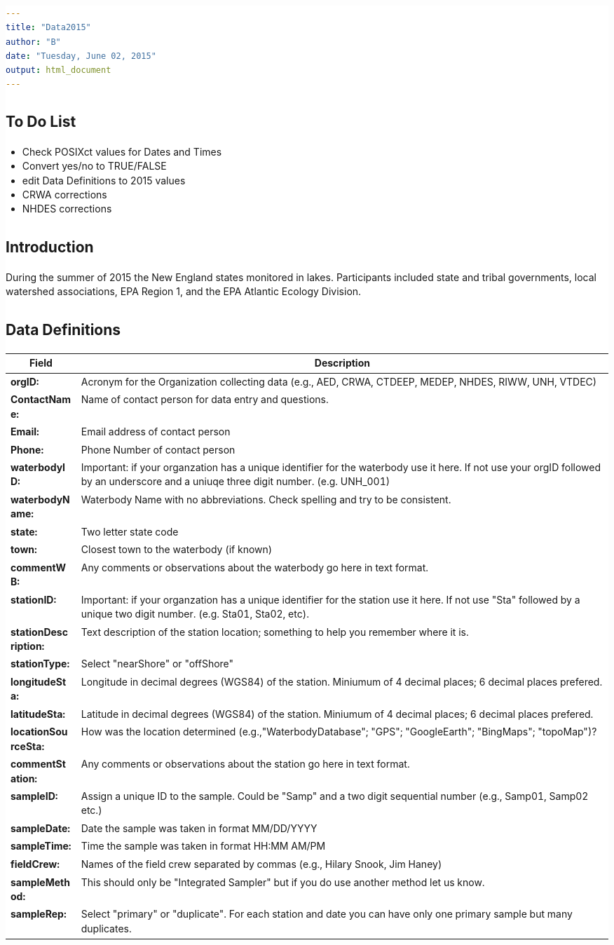 ```yaml
---
title: "Data2015"
author: "B"
date: "Tuesday, June 02, 2015"
output: html_document
---
```





To Do List
-------------------------
* Check POSIXct values for Dates and Times
* Convert yes/no to TRUE/FALSE
* edit Data Definitions to 2015 values
* CRWA corrections
* NHDES corrections


Introduction
-------------------------
During the summer of 2015 the New England states monitored in lakes.  Participants included state and tribal governments, local watershed associations, EPA Region 1, and the EPA Atlantic Ecology Division. 


Data Definitions
-------------------------

Field  | Description
------------- | -------------
**orgID:**|Acronym for the Organization collecting data (e.g., AED, CRWA, CTDEEP, MEDEP, NHDES, RIWW, UNH, VTDEC)
**ContactName:**|Name of contact person for data entry and questions.
**Email:**|Email address of contact person
**Phone:**|Phone Number of contact person
**waterbodyID:**|Important: if your organzation has a unique identifier for the waterbody use it here.  If not use your orgID followed by an underscore and a uniuqe three digit  number. (e.g. UNH_001)
**waterbodyName:**|Waterbody Name with no abbreviations.  Check spelling and try to be consistent.
**state:**|Two letter state code
**town:**|Closest town to the waterbody (if known)
**commentWB:**|Any comments or observations about the waterbody go here in text format.
**stationID:**|Important: if your organzation has a unique identifier for the station use it here.  If not use "Sta" followed by a unique two digit  number.  (e.g. Sta01, Sta02, etc).
**stationDescription:**|Text description of the station location; something to help you remember where it is.
**stationType:**|Select "nearShore" or "offShore"
**longitudeSta:**|Longitude in decimal degrees (WGS84) of the station. Miniumum of 4 decimal places; 6 decimal places prefered.
**latitudeSta:**|Latitude in decimal degrees (WGS84) of the station. Miniumum of 4 decimal places; 6 decimal places prefered.
**locationSourceSta:**|How was the location determined (e.g.,"WaterbodyDatabase"; "GPS"; "GoogleEarth"; "BingMaps"; "topoMap")?
**commentStation:**|Any comments or observations about the station go here in text format.
**sampleID:**|Assign a unique ID to the sample.  Could be  "Samp" and a two digit sequential number (e.g., Samp01, Samp02 etc.)
**sampleDate:**|Date the sample was taken in format MM/DD/YYYY
**sampleTime:**|Time the sample was taken in format HH:MM AM/PM
**fieldCrew:**|Names of the field crew separated by commas (e.g., Hilary Snook, Jim Haney)
**sampleMethod:**|This should only be "Integrated Sampler"  but if you do use another method let us know.
**sampleRep:**|Select "primary" or "duplicate".  For each station and date you can have only one primary sample but many duplicates.